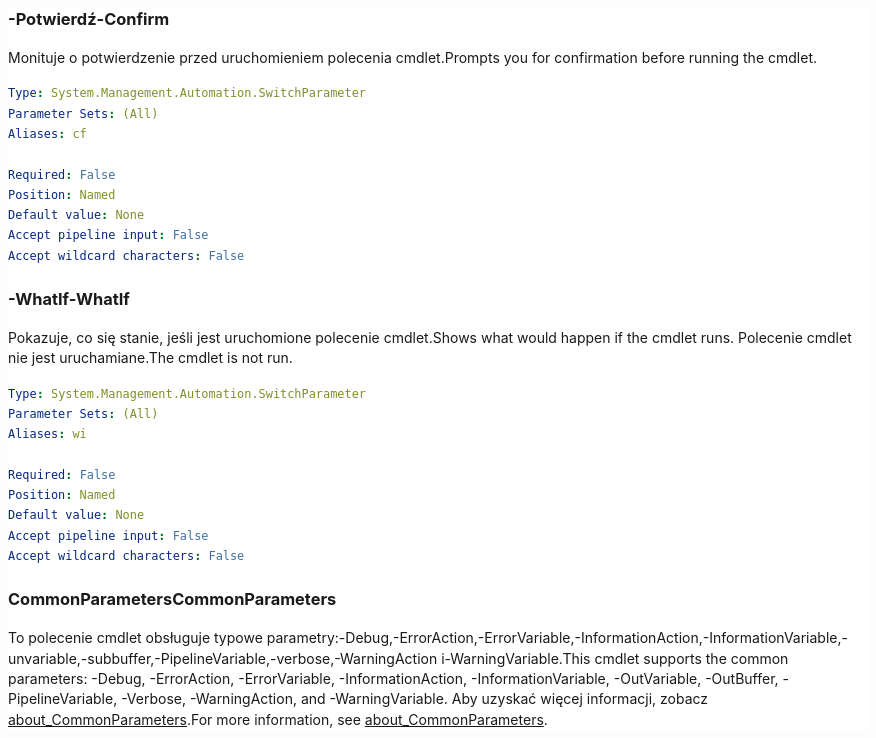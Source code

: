 ### <span data-ttu-id="24b5f-132">-Potwierdź</span><span class="sxs-lookup"><span data-stu-id="24b5f-132">-Confirm</span></span>
<span data-ttu-id="24b5f-133">Monituje o potwierdzenie przed uruchomieniem polecenia cmdlet.</span><span class="sxs-lookup"><span data-stu-id="24b5f-133">Prompts you for confirmation before running the cmdlet.</span></span>

```yaml
Type: System.Management.Automation.SwitchParameter
Parameter Sets: (All)
Aliases: cf

Required: False
Position: Named
Default value: None
Accept pipeline input: False
Accept wildcard characters: False
```

### <span data-ttu-id="24b5f-134">-WhatIf</span><span class="sxs-lookup"><span data-stu-id="24b5f-134">-WhatIf</span></span>
<span data-ttu-id="24b5f-135">Pokazuje, co się stanie, jeśli jest uruchomione polecenie cmdlet.</span><span class="sxs-lookup"><span data-stu-id="24b5f-135">Shows what would happen if the cmdlet runs.</span></span>
<span data-ttu-id="24b5f-136">Polecenie cmdlet nie jest uruchamiane.</span><span class="sxs-lookup"><span data-stu-id="24b5f-136">The cmdlet is not run.</span></span>

```yaml
Type: System.Management.Automation.SwitchParameter
Parameter Sets: (All)
Aliases: wi

Required: False
Position: Named
Default value: None
Accept pipeline input: False
Accept wildcard characters: False
```

### <span data-ttu-id="24b5f-137">CommonParameters</span><span class="sxs-lookup"><span data-stu-id="24b5f-137">CommonParameters</span></span>
<span data-ttu-id="24b5f-138">To polecenie cmdlet obsługuje typowe parametry:-Debug,-ErrorAction,-ErrorVariable,-InformationAction,-InformationVariable,-unvariable,-subbuffer,-PipelineVariable,-verbose,-WarningAction i-WarningVariable.</span><span class="sxs-lookup"><span data-stu-id="24b5f-138">This cmdlet supports the common parameters: -Debug, -ErrorAction, -ErrorVariable, -InformationAction, -InformationVariable, -OutVariable, -OutBuffer, -PipelineVariable, -Verbose, -WarningAction, and -WarningVariable.</span></span> <span data-ttu-id="24b5f-139">Aby uzyskać więcej informacji, zobacz [about_CommonParameters](http://go.microsoft.com/fwlink/?LinkID=113216).</span><span class="sxs-lookup"><span data-stu-id="24b5f-139">For more information, see [about_CommonParameters](http://go.microsoft.com/fwlink/?LinkID=113216).</span></span>
